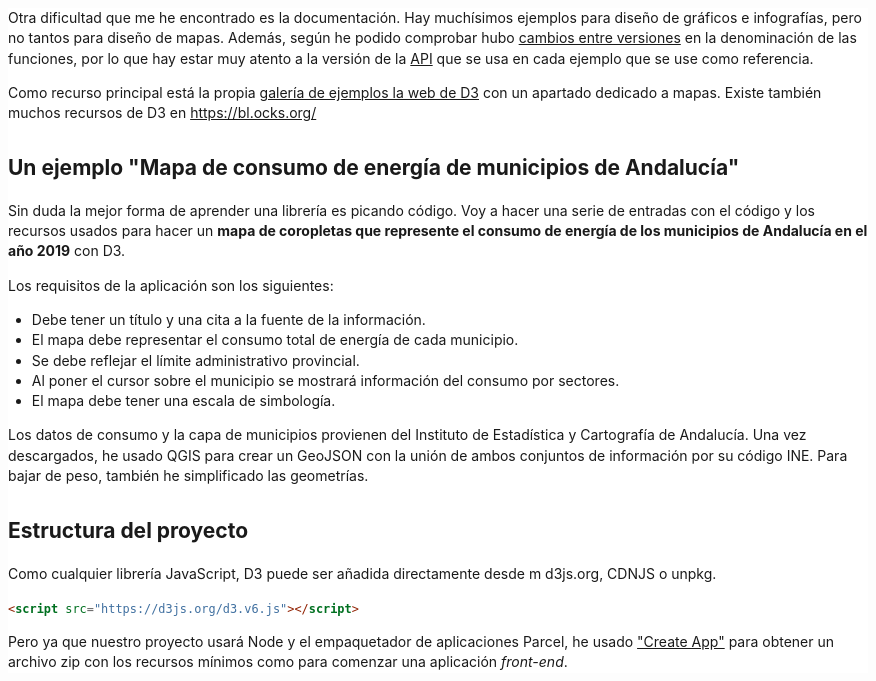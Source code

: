 Otra dificultad que me he encontrado es la documentación. Hay muchísimos ejemplos para diseño de gráficos e infografías, pero no tantos para diseño de mapas. Además, según he podido comprobar hubo [cambios entre versiones](https://github.com/d3/d3/blob/master/CHANGES.md) en la denominación de las funciones, por lo que hay estar muy atento a la versión de la [API](https://github.com/d3/d3/blob/master/API.md) que se usa en cada ejemplo que se use como referencia.

Como recurso principal está la propia [galería de ejemplos la web de D3](https://observablehq.com/@d3/gallery) con un apartado dedicado a mapas. Existe también muchos recursos de D3 en https://bl.ocks.org/

## Un ejemplo "Mapa de consumo de energía de municipios de Andalucía"

Sin duda la mejor forma de aprender una librería es picando código. Voy a hacer una serie de entradas con el código y los recursos usados para hacer un **mapa de coropletas que represente el consumo de energía de los municipios de Andalucía en el año 2019** con D3. 

Los requisitos de la aplicación son los siguientes:

- Debe tener un título y una cita a la fuente de la información.
- El mapa debe representar el consumo total de energía de cada municipio.
- Se debe reflejar el límite administrativo provincial.
- Al poner el cursor sobre el municipio se mostrará información del consumo por sectores.
- El mapa debe tener una escala de simbología.

Los datos de consumo y la capa de municipios provienen del Instituto de Estadística y Cartografía de Andalucía. Una vez descargados, he usado QGIS para crear un GeoJSON con la unión de ambos conjuntos de información por su código INE. Para bajar de peso, también he simplificado las geometrías.

## Estructura del proyecto

Como cualquier librería JavaScript, D3 puede ser añadida directamente desde m d3js.org, CDNJS o unpkg.

```html
<script src="https://d3js.org/d3.v6.js"></script>
```

Pero ya que nuestro proyecto usará Node y el empaquetador de aplicaciones Parcel, 
he usado ["Create App"](https://createapp.dev/) para obtener un archivo zip con los recursos 
mínimos como para comenzar una aplicación *front-end*.
